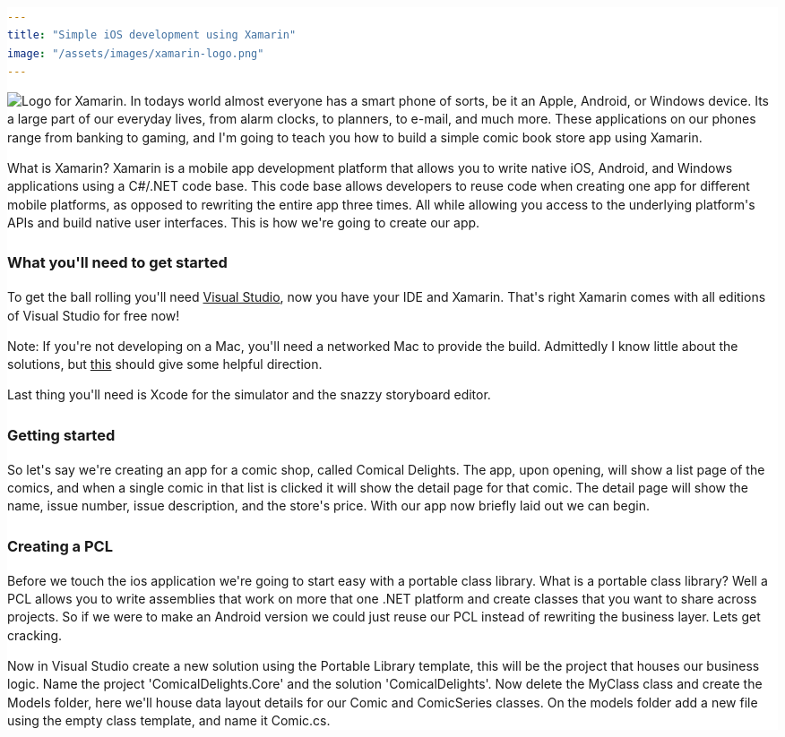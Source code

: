 ```yaml
---
title: "Simple iOS development using Xamarin"
image: "/assets/images/xamarin-logo.png"
---
```

<img src="{{ page.image }}" alt="Logo for Xamarin.">
In todays world almost everyone has a smart phone of sorts, be it an Apple, Android, or Windows device. Its a large part of our everyday lives, from alarm clocks, to planners, to e-mail, and much more. These applications on our phones range from banking to gaming, and I'm going to teach you how to build a simple comic book store app using Xamarin.

What is Xamarin? Xamarin is a mobile app development platform that allows you to write native iOS, Android, and Windows applications using a C#/.NET code base. This code base allows developers to reuse code when creating one app for different mobile platforms, as opposed to rewriting the entire app three times. All while allowing you access to the underlying platform's APIs and build native user interfaces. This is how we're going to create our app.



### What you'll need to get started

To get the ball rolling you'll need [Visual Studio](https://www.visualstudio.com/vs/mobile-app-development/), now you have your IDE and Xamarin. That's right Xamarin comes with all editions of Visual Studio for free now!

<span>Note: </span>If you're not developing on a Mac, you'll need a networked Mac to provide the build. Admittedly I know little about the solutions, but [this](https://www.google.com/search?q=xamarin+ios+using+vm&rlz=1C5CHFA_enUS740US740&oq=xamarin+ios+using+vm&aqs=chrome..69i57j0j69i60.6301j0j4&sourceid=chrome&ie=UTF-8#q=xamarin+ios+without+mac) should give some helpful direction.

Last thing you'll need is Xcode for the simulator and the snazzy storyboard editor.



### Getting started

So let's say we're creating an app for a comic shop, called Comical Delights. The app, upon opening, will show a list page of the comics, and when a single comic in that list is clicked it will show the detail page for that comic. The detail page will show the name, issue number, issue description, and the store's price. With our app now briefly laid out we can begin. 



### Creating a PCL

Before we touch the ios application we're going to start easy with a portable class library. What is a portable class library? Well a PCL allows you to write assemblies that work on more that one .NET platform and create classes that you want to share across projects. So if we were to make an Android version we could just reuse our PCL instead of rewriting the business layer. Lets get cracking.

Now in Visual Studio create a new solution using the Portable Library template, this will be the project that houses our business logic. Name the project 'ComicalDelights.Core' and the solution 'ComicalDelights'. Now delete the MyClass class and create the Models folder, here we'll house data layout details for our Comic and ComicSeries classes. On the models folder add a new file using the empty class template, and name it Comic.cs.
